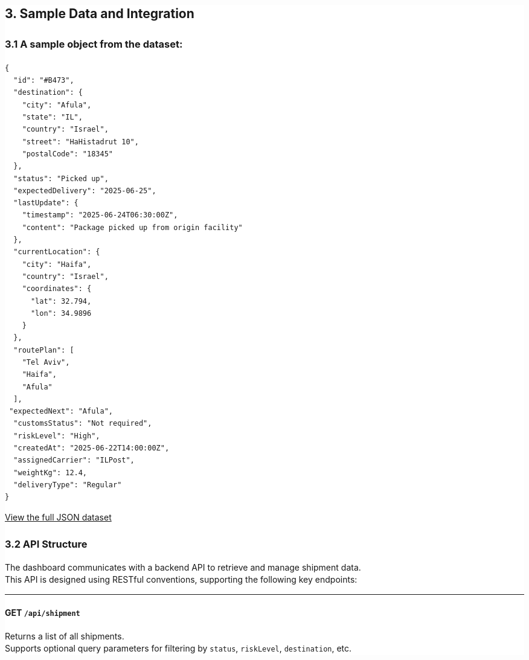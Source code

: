 ## 3. Sample Data and Integration  
### 3.1 A sample object from the dataset:

```
{
  "id": "#B473",
  "destination": {
    "city": "Afula",
    "state": "IL",
    "country": "Israel",
    "street": "HaHistadrut 10",
    "postalCode": "18345"
  },
  "status": "Picked up",
  "expectedDelivery": "2025-06-25",
  "lastUpdate": {
    "timestamp": "2025-06-24T06:30:00Z",
    "content": "Package picked up from origin facility"
  },
  "currentLocation": {
    "city": "Haifa",
    "country": "Israel",
    "coordinates": {
      "lat": 32.794,
      "lon": 34.9896
    }
  },
  "routePlan": [
    "Tel Aviv",
    "Haifa",
    "Afula"
  ],
 "expectedNext": "Afula",
  "customsStatus": "Not required",
  "riskLevel": "High",
  "createdAt": "2025-06-22T14:00:00Z",
  "assignedCarrier": "ILPost",
  "weightKg": 12.4,
  "deliveryType": "Regular"
}
```
[View the full JSON dataset](./SampleShipments.JSON)

### 3.2 API Structure

The dashboard communicates with a backend API to retrieve and manage shipment data.  
This API is designed using RESTful conventions, supporting the following key endpoints:

--- 

#### GET `/api/shipment`  
Returns a list of all shipments.  
Supports optional query parameters for filtering by `status`, `riskLevel`, `destination`, etc.
